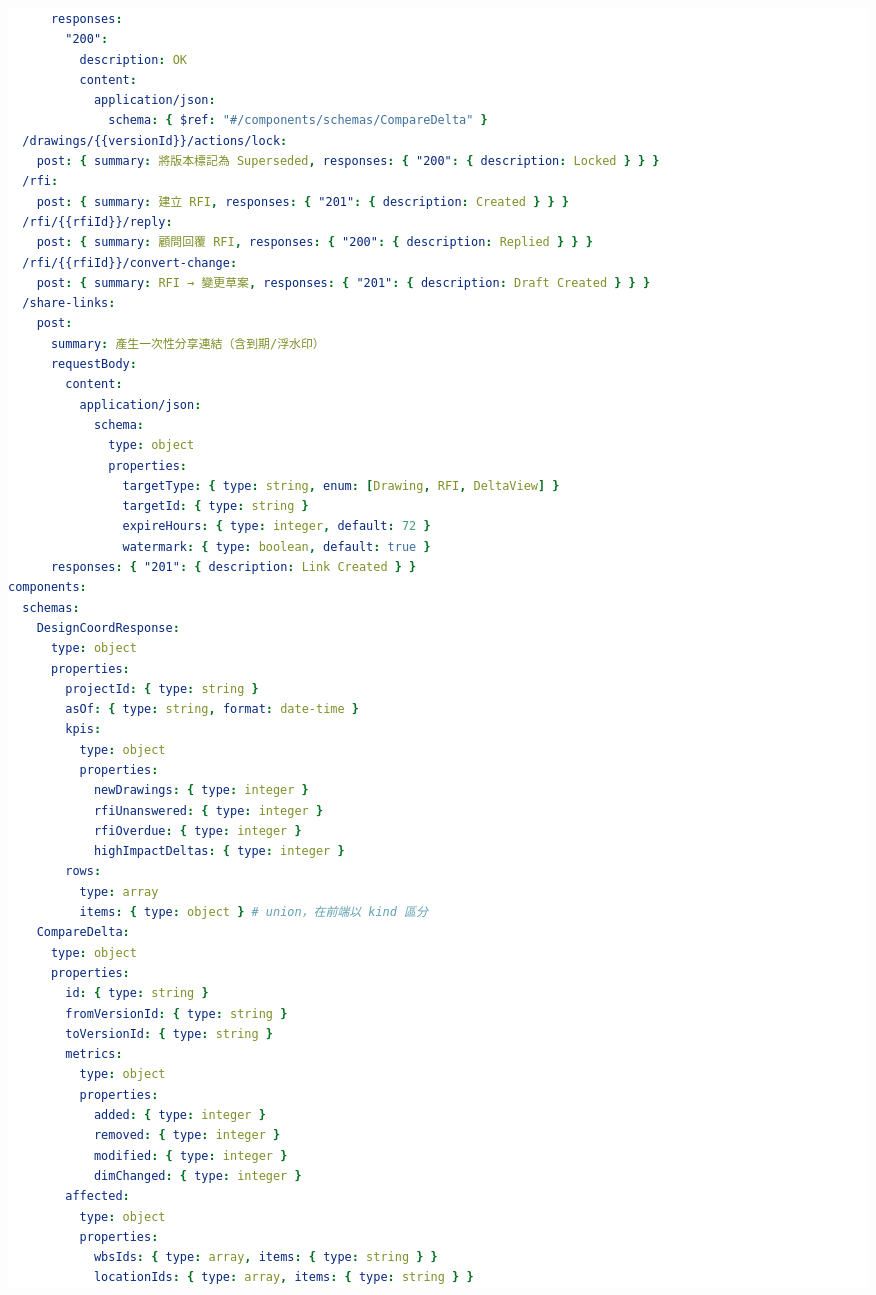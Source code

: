 ```yaml
      responses:
        "200":
          description: OK
          content:
            application/json:
              schema: { $ref: "#/components/schemas/CompareDelta" }
  /drawings/{{versionId}}/actions/lock:
    post: { summary: 將版本標記為 Superseded, responses: { "200": { description: Locked } } }
  /rfi:
    post: { summary: 建立 RFI, responses: { "201": { description: Created } } }
  /rfi/{{rfiId}}/reply:
    post: { summary: 顧問回覆 RFI, responses: { "200": { description: Replied } } }
  /rfi/{{rfiId}}/convert-change:
    post: { summary: RFI → 變更草案, responses: { "201": { description: Draft Created } } }
  /share-links:
    post:
      summary: 產生一次性分享連結（含到期/浮水印）
      requestBody:
        content:
          application/json:
            schema:
              type: object
              properties:
                targetType: { type: string, enum: [Drawing, RFI, DeltaView] }
                targetId: { type: string }
                expireHours: { type: integer, default: 72 }
                watermark: { type: boolean, default: true }
      responses: { "201": { description: Link Created } }
components:
  schemas:
    DesignCoordResponse:
      type: object
      properties:
        projectId: { type: string }
        asOf: { type: string, format: date-time }
        kpis:
          type: object
          properties:
            newDrawings: { type: integer }
            rfiUnanswered: { type: integer }
            rfiOverdue: { type: integer }
            highImpactDeltas: { type: integer }
        rows:
          type: array
          items: { type: object } # union，在前端以 kind 區分
    CompareDelta:
      type: object
      properties:
        id: { type: string }
        fromVersionId: { type: string }
        toVersionId: { type: string }
        metrics:
          type: object
          properties:
            added: { type: integer }
            removed: { type: integer }
            modified: { type: integer }
            dimChanged: { type: integer }
        affected:
          type: object
          properties:
            wbsIds: { type: array, items: { type: string } }
            locationIds: { type: array, items: { type: string } }
```